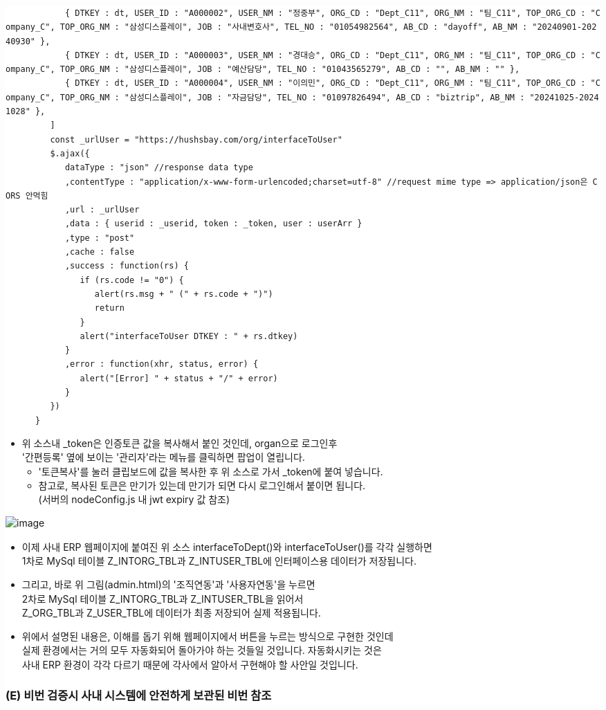 ```
            { DTKEY : dt, USER_ID : "A000002", USER_NM : "정중부", ORG_CD : "Dept_C11", ORG_NM : "팀_C11", TOP_ORG_CD : "Company_C", TOP_ORG_NM : "삼성디스플레이", JOB : "사내변호사", TEL_NO : "01054982564", AB_CD : "dayoff", AB_NM : "20240901-20240930" },
            { DTKEY : dt, USER_ID : "A000003", USER_NM : "경대승", ORG_CD : "Dept_C11", ORG_NM : "팀_C11", TOP_ORG_CD : "Company_C", TOP_ORG_NM : "삼성디스플레이", JOB : "예산담당", TEL_NO : "01043565279", AB_CD : "", AB_NM : "" },
            { DTKEY : dt, USER_ID : "A000004", USER_NM : "이의민", ORG_CD : "Dept_C11", ORG_NM : "팀_C11", TOP_ORG_CD : "Company_C", TOP_ORG_NM : "삼성디스플레이", JOB : "자금담당", TEL_NO : "01097826494", AB_CD : "biztrip", AB_NM : "20241025-20241028" },
         ]			
         const _urlUser = "https://hushsbay.com/org/interfaceToUser"
         $.ajax({
            dataType : "json" //response data type
            ,contentType : "application/x-www-form-urlencoded;charset=utf-8" //request mime type => application/json은 CORS 안먹힘
            ,url : _urlUser
            ,data : { userid : _userid, token : _token, user : userArr }
            ,type : "post"
            ,cache : false
            ,success : function(rs) {
               if (rs.code != "0") {
                  alert(rs.msg + " (" + rs.code + ")")
                  return
               }
               alert("interfaceToUser DTKEY : " + rs.dtkey)
            }
            ,error : function(xhr, status, error) {
               alert("[Error] " + status + "/" + error)
            }
         })
      }
```

   * 위 소스내 _token은 인증토큰 값을 복사해서 붙인 것인데, organ으로 로그인후</br>
     '간편등록' 옆에 보이는 '관리자'라는 메뉴를 클릭하면 팝업이 열립니다.</br>
     + '토큰복사'를 눌러 클립보드에 값을 복사한 후 위 소스로 가서 _token에 붙여 넣습니다.
     + 참고로, 복사된 토큰은 만기가 있는데 만기가 되면 다시 로그인해서 붙이면 됩니다.<br/>
       (서버의 nodeConfig.js 내 jwt expiry 값 참조)

   ![image](https://github.com/hushsbay/sendjay/blob/master/sendjay_interface_3.png)   
      
   * 이제 사내 ERP 웹페이지에 붙여진 위 소스 interfaceToDept()와 interfaceToUser()를 각각 실행하면<br/>
     1차로 MySql 테이블 Z_INTORG_TBL과 Z_INTUSER_TBL에 인터페이스용 데이터가 저장됩니다.

   * 그리고, 바로 위 그림(admin.html)의 '조직연동'과 '사용자연동'을 누르면<br/> 
     2차로 MySql 테이블 Z_INTORG_TBL과 Z_INTUSER_TBL을 읽어서<br>
     Z_ORG_TBL과 Z_USER_TBL에 데이터가 최종 저장되어 실제 적용됩니다.<br>
     
   * 위에서 설명된 내용은, 이해를 돕기 위해 웹페이지에서 버튼을 누르는 방식으로 구현한 것인데<br/>
     실제 환경에서는 거의 모두 자동화되어 돌아가야 하는 것들일 것입니다. 자동화시키는 것은<br/>
     사내 ERP 환경이 각각 다르기 때문에 각사에서 알아서 구현해야 할 사안일 것입니다.<br/>

   ### (E) 비번 검증시 사내 시스템에 안전하게 보관된 비번 참조
